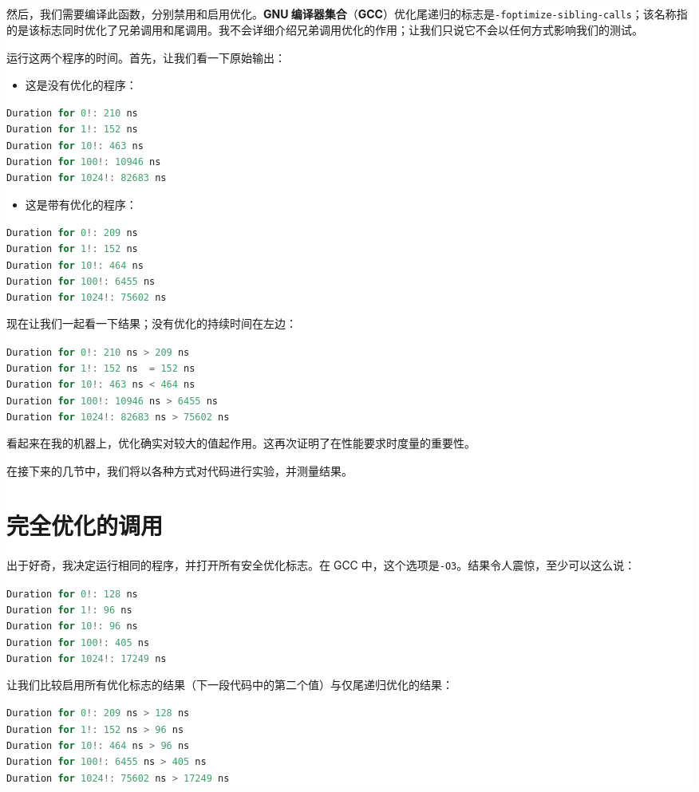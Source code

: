 然后，我们需要编译此函数，分别禁用和启用优化。**GNU 编译器集合**（**GCC**）优化尾递归的标志是`-foptimize-sibling-calls`；该名称指的是该标志同时优化了兄弟调用和尾调用。我不会详细介绍兄弟调用优化的作用；让我们只说它不会以任何方式影响我们的测试。

运行这两个程序的时间。首先，让我们看一下原始输出：

+   这是没有优化的程序：

```cpp
Duration for 0!: 210 ns
Duration for 1!: 152 ns
Duration for 10!: 463 ns
Duration for 100!: 10946 ns
Duration for 1024!: 82683 ns
```

+   这是带有优化的程序：

```cpp
Duration for 0!: 209 ns
Duration for 1!: 152 ns
Duration for 10!: 464 ns
Duration for 100!: 6455 ns
Duration for 1024!: 75602 ns
```

现在让我们一起看一下结果；没有优化的持续时间在左边：

```cpp
Duration for 0!: 210 ns > 209 ns
Duration for 1!: 152 ns  = 152 ns
Duration for 10!: 463 ns < 464 ns
Duration for 100!: 10946 ns > 6455 ns
Duration for 1024!: 82683 ns > 75602 ns
```

看起来在我的机器上，优化确实对较大的值起作用。这再次证明了在性能要求时度量的重要性。

在接下来的几节中，我们将以各种方式对代码进行实验，并测量结果。

# 完全优化的调用

出于好奇，我决定运行相同的程序，并打开所有安全优化标志。在 GCC 中，这个选项是`-O3`。结果令人震惊，至少可以这么说：

```cpp
Duration for 0!: 128 ns
Duration for 1!: 96 ns
Duration for 10!: 96 ns
Duration for 100!: 405 ns
Duration for 1024!: 17249 ns
```

让我们比较启用所有优化标志的结果（下一段代码中的第二个值）与仅尾递归优化的结果：

```cpp
Duration for 0!: 209 ns > 128 ns
Duration for 1!: 152 ns > 96 ns
Duration for 10!: 464 ns > 96 ns
Duration for 100!: 6455 ns > 405 ns
Duration for 1024!: 75602 ns > 17249 ns
```
